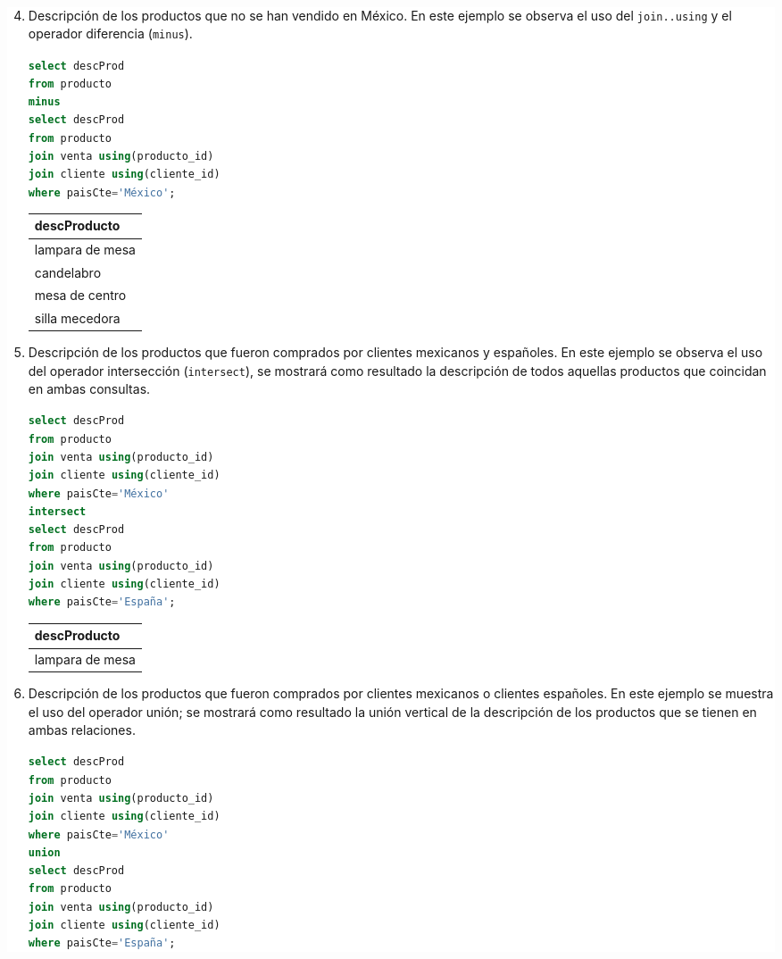 4. Descripción de los productos que no se han vendido en México. En este ejemplo se
observa el uso del `join..using` y el operador diferencia (`minus`).

   ```sql
   select descProd
   from producto
   minus
   select descProd
   from producto
   join venta using(producto_id)
   join cliente using(cliente_id)
   where paisCte='México';
   ```

   |descProducto|
   |------------|
   |lampara de mesa|
   |candelabro|
   |mesa de centro|
   |silla mecedora|

5. Descripción de los productos que fueron comprados por clientes mexicanos y españoles.
En este ejemplo se observa el uso del operador intersección (`intersect`), se mostrará
como resultado la descripción de todos aquellas productos que coincidan en ambas
consultas.

   ```sql
   select descProd
   from producto
   join venta using(producto_id)
   join cliente using(cliente_id)
   where paisCte='México'
   intersect
   select descProd
   from producto
   join venta using(producto_id)
   join cliente using(cliente_id)
   where paisCte='España';
   ```

   |descProducto|
   |------------|
   |lampara de mesa|

6. Descripción de los productos que fueron comprados por clientes mexicanos o clientes
españoles. En este ejemplo se muestra el uso del operador unión; se mostrará como
resultado la unión vertical de la descripción de los productos que se tienen en ambas
relaciones.

   ```sql
   select descProd
   from producto
   join venta using(producto_id)
   join cliente using(cliente_id)
   where paisCte='México'
   union
   select descProd
   from producto
   join venta using(producto_id)
   join cliente using(cliente_id)
   where paisCte='España';
   ```
